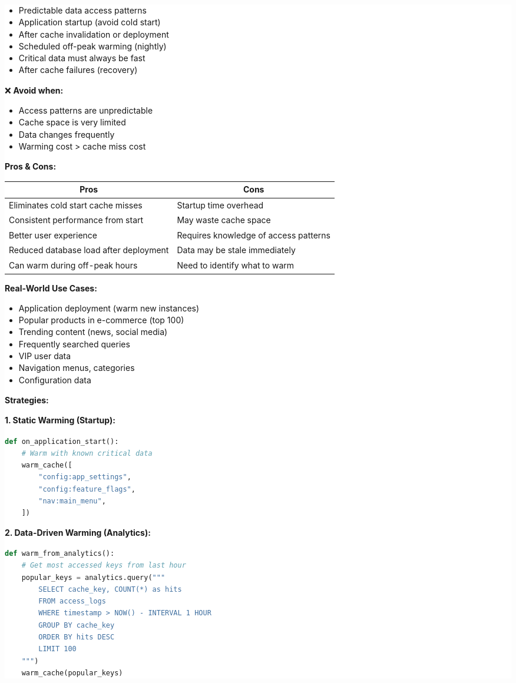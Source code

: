 - Predictable data access patterns
- Application startup (avoid cold start)
- After cache invalidation or deployment
- Scheduled off-peak warming (nightly)
- Critical data must always be fast
- After cache failures (recovery)

❌ **Avoid when:**

- Access patterns are unpredictable
- Cache space is very limited
- Data changes frequently
- Warming cost > cache miss cost

**Pros & Cons:**

| Pros                                   | Cons                                  |
| -------------------------------------- | ------------------------------------- |
| Eliminates cold start cache misses     | Startup time overhead                 |
| Consistent performance from start      | May waste cache space                 |
| Better user experience                 | Requires knowledge of access patterns |
| Reduced database load after deployment | Data may be stale immediately         |
| Can warm during off-peak hours         | Need to identify what to warm         |

**Real-World Use Cases:**

- Application deployment (warm new instances)
- Popular products in e-commerce (top 100)
- Trending content (news, social media)
- Frequently searched queries
- VIP user data
- Navigation menus, categories
- Configuration data

**Strategies:**

**1. Static Warming (Startup):**

```python
def on_application_start():
    # Warm with known critical data
    warm_cache([
        "config:app_settings",
        "config:feature_flags",
        "nav:main_menu",
    ])
```

**2. Data-Driven Warming (Analytics):**

```python
def warm_from_analytics():
    # Get most accessed keys from last hour
    popular_keys = analytics.query("""
        SELECT cache_key, COUNT(*) as hits
        FROM access_logs
        WHERE timestamp > NOW() - INTERVAL 1 HOUR
        GROUP BY cache_key
        ORDER BY hits DESC
        LIMIT 100
    """)
    warm_cache(popular_keys)
```
